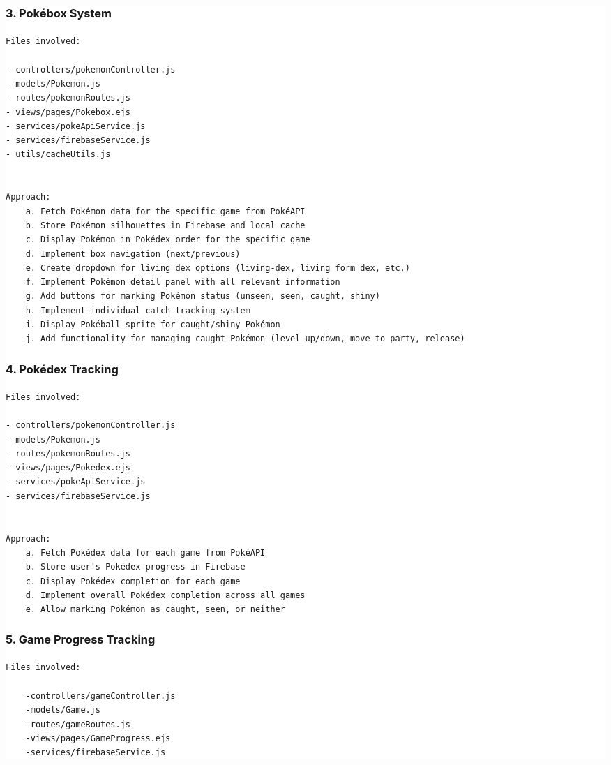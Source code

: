 ### 3. Pokébox System

    Files involved:

    - controllers/pokemonController.js
    - models/Pokemon.js
    - routes/pokemonRoutes.js
    - views/pages/Pokebox.ejs
    - services/pokeApiService.js
    - services/firebaseService.js
    - utils/cacheUtils.js


    Approach:
        a. Fetch Pokémon data for the specific game from PokéAPI
        b. Store Pokémon silhouettes in Firebase and local cache
        c. Display Pokémon in Pokédex order for the specific game
        d. Implement box navigation (next/previous)
        e. Create dropdown for living dex options (living-dex, living form dex, etc.)
        f. Implement Pokémon detail panel with all relevant information
        g. Add buttons for marking Pokémon status (unseen, seen, caught, shiny)
        h. Implement individual catch tracking system
        i. Display Pokéball sprite for caught/shiny Pokémon
        j. Add functionality for managing caught Pokémon (level up/down, move to party, release)

### 4. Pokédex Tracking

    Files involved:

    - controllers/pokemonController.js
    - models/Pokemon.js
    - routes/pokemonRoutes.js
    - views/pages/Pokedex.ejs
    - services/pokeApiService.js
    - services/firebaseService.js


    Approach:
        a. Fetch Pokédex data for each game from PokéAPI
        b. Store user's Pokédex progress in Firebase
        c. Display Pokédex completion for each game
        d. Implement overall Pokédex completion across all games
        e. Allow marking Pokémon as caught, seen, or neither

### 5. Game Progress Tracking

    Files involved:

        -controllers/gameController.js
        -models/Game.js
        -routes/gameRoutes.js
        -views/pages/GameProgress.ejs
        -services/firebaseService.js

